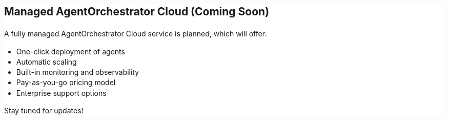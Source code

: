 ## Managed AgentOrchestrator Cloud (Coming Soon)

A fully managed AgentOrchestrator Cloud service is planned, which will offer:

- One-click deployment of agents
- Automatic scaling
- Built-in monitoring and observability
- Pay-as-you-go pricing model
- Enterprise support options

Stay tuned for updates! 